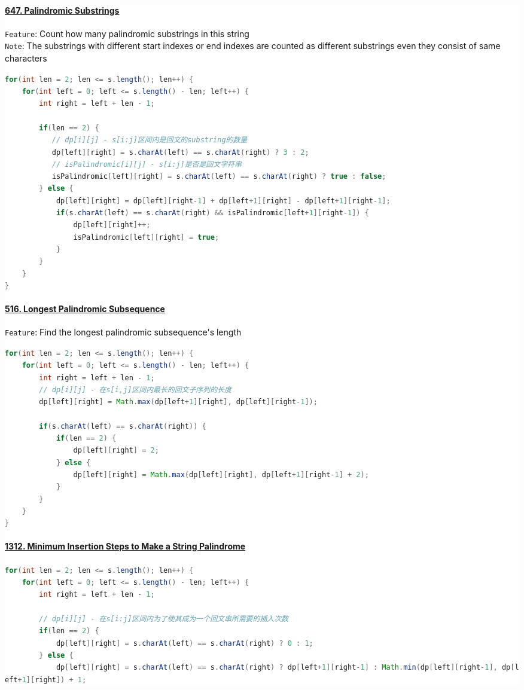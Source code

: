 

#### [647. Palindromic Substrings](https://leetcode.com/problems/palindromic-substrings/)
`Feature`: Count how many palindromic substrings in this string  
`Note`: The substrings with different start indexes or end indexes are counted as different substrings even they consist of same characters
```java
for(int len = 2; len <= s.length(); len++) {
    for(int left = 0; left <= s.length() - len; left++) {
        int right = left + len - 1;
                
        if(len == 2) {
           // dp[i][j] - s[i:j]区间内是回文的substring的数量
           dp[left][right] = s.charAt(left) == s.charAt(right) ? 3 : 2;
           // isPalindromic[i][j] - s[i:j]是否是回文字符串
           isPalindromic[left][right] = s.charAt(left) == s.charAt(right) ? true : false;
        } else {
            dp[left][right] = dp[left][right-1] + dp[left+1][right] - dp[left+1][right-1];
            if(s.charAt(left) == s.charAt(right) && isPalindromic[left+1][right-1]) {
                dp[left][right]++;
                isPalindromic[left][right] = true;
            }
        }
    }
}
```



#### [516. Longest Palindromic Subsequence](https://leetcode.com/problems/longest-palindromic-subsequence/)
`Feature`: Find the longest palindromic subsequence's length
```java
for(int len = 2; len <= s.length(); len++) {
    for(int left = 0; left <= s.length() - len; left++) {
        int right = left + len - 1;
        // dp[i][j] - 在s[i,j]区间内最长的回文子序列的长度
        dp[left][right] = Math.max(dp[left+1][right], dp[left][right-1]);
                
        if(s.charAt(left) == s.charAt(right)) {
            if(len == 2) {
                dp[left][right] = 2;
            } else {
                dp[left][right] = Math.max(dp[left][right], dp[left+1][right-1] + 2);
            }
        }
    }
}
```



#### [1312. Minimum Insertion Steps to Make a String Palindrome](https://leetcode.com/problems/minimum-insertion-steps-to-make-a-string-palindrome/)
```java
for(int len = 2; len <= s.length(); len++) {
    for(int left = 0; left <= s.length() - len; left++) {
        int right = left + len - 1;
        
        // dp[i][j] - 在s[i:j]区间内为了使其成为一个回文串所需要的插入次数
        if(len == 2) {
            dp[left][right] = s.charAt(left) == s.charAt(right) ? 0 : 1;
        } else {
            dp[left][right] = s.charAt(left) == s.charAt(right) ? dp[left+1][right-1] : Math.min(dp[left][right-1], dp[left+1][right]) + 1;
```